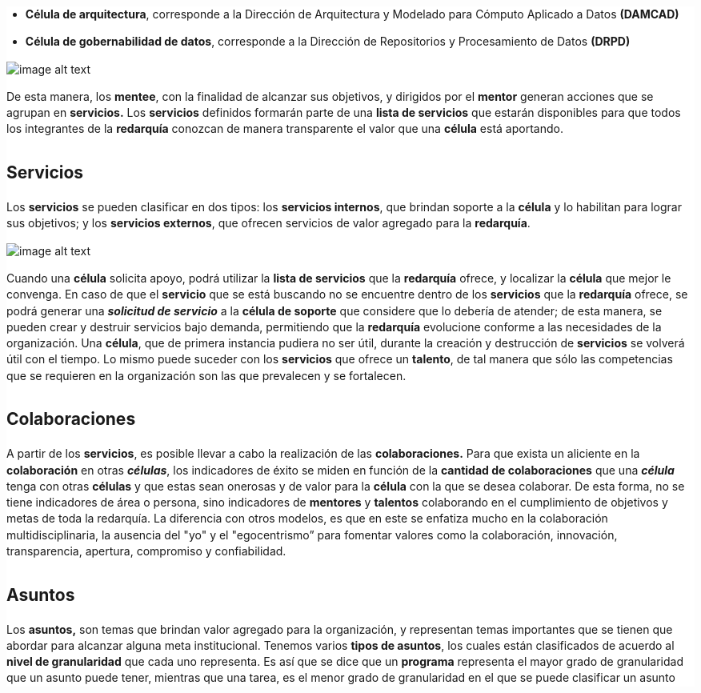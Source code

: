 * **Célula de arquitectura**, corresponde a la Dirección de Arquitectura y Modelado para Cómputo Aplicado a Datos **(DAMCAD)**

* **Célula de gobernabilidad de datos**, corresponde a la Dirección de Repositorios y Procesamiento de Datos **(DRPD)**

![image alt text](/assets/img/organizacion/image_3.png)

De esta manera, los **mentee**, con la finalidad de alcanzar sus objetivos, y dirigidos por el **mentor** generan acciones que se agrupan en **servicios.** Los **servicios** definidos formarán parte de una **lista de servicios** que estarán disponibles para que todos los integrantes de la **redarquía** conozcan de manera transparente el valor que una **célula** está aportando. 

## Servicios

Los **servicios** se pueden clasificar en dos tipos: los **servicios internos**, que brindan soporte a la **célula** y lo habilitan para lograr sus objetivos; y los **servicios externos**, que ofrecen servicios de valor agregado para la **redarquía**.

![image alt text](/assets/img/organizacion/image_4.png)

Cuando una **célula** solicita apoyo, podrá utilizar la **lista de servicios** que la **redarquía** ofrece, y localizar la **célula** que mejor le convenga. En caso de que el **servicio** que se está buscando no se encuentre dentro de los **servicios** que la **redarquía** ofrece, se podrá generar una **_solicitud de servicio_** a la **célula de soporte** que considere que lo debería de atender; de esta manera, se pueden crear y destruir servicios bajo demanda, permitiendo que la **redarquía** evolucione conforme a las necesidades de la organización. Una **célula**, que de primera instancia pudiera no ser útil, durante la creación y destrucción de **servicios** se volverá útil con el tiempo. Lo mismo puede suceder con los **servicios** que ofrece un **talento**, de tal manera que sólo las competencias que se requieren en la organización son las que prevalecen y se fortalecen.

## Colaboraciones

A partir de los **servicios**, es posible llevar a cabo la realización de las **colaboraciones.** Para que exista un aliciente en la **colaboración** en otras **_células_**, los indicadores de éxito se miden en función de la **cantidad de colaboraciones** que una **_célula_** tenga con otras **células** y que estas sean onerosas y de valor para la **célula** con la que se desea colaborar. De esta forma, no se tiene indicadores de área o persona, sino indicadores de **mentores** y **talentos** colaborando en el cumplimiento de objetivos y metas de toda la redarquía. La diferencia con otros modelos, es que en este se enfatiza mucho en la colaboración multidisciplinaria, la ausencia del "yo" y el "egocentrismo” para fomentar valores como la colaboración, innovación, transparencia, apertura, compromiso y confiabilidad. 

## Asuntos

Los **asuntos,** son temas que brindan valor agregado para la organización, y representan temas importantes que se tienen que abordar para alcanzar alguna meta institucional. Tenemos varios **tipos de asuntos**, los cuales están clasificados de acuerdo al **nivel de granularidad** que cada uno representa. Es así que se dice que un **programa** representa el mayor grado de granularidad que un asunto puede tener, mientras que una tarea, es el menor grado de granularidad en el que se puede clasificar un asunto
